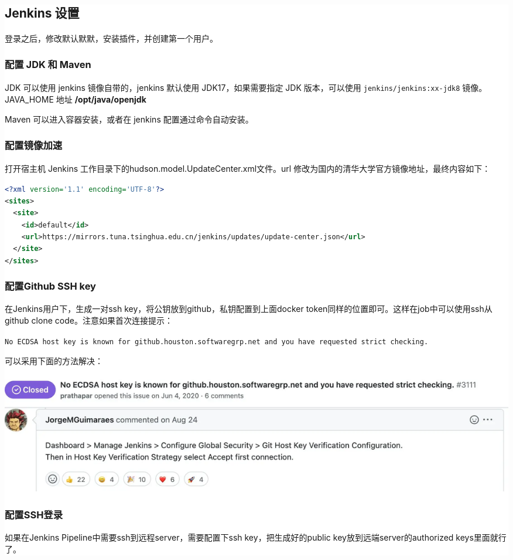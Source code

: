 

## Jenkins 设置

登录之后，修改默认默默，安装插件，并创建第一个用户。

### 配置 JDK 和 Maven

JDK 可以使用 jenkins 镜像自带的，jenkins 默认使用 JDK17，如果需要指定 JDK 版本，可以使用 `jenkins/jenkins:xx-jdk8` 镜像。JAVA_HOME 地址 **/opt/java/openjdk**

Maven 可以进入容器安装，或者在 jenkins 配置通过命令自动安装。

### 配置镜像加速

打开宿主机 Jenkins 工作目录下的hudson.model.UpdateCenter.xml文件。url 修改为国内的清华大学官方镜像地址，最终内容如下：

```xml
<?xml version='1.1' encoding='UTF-8'?>
<sites>
  <site>
    <id>default</id>
    <url>https://mirrors.tuna.tsinghua.edu.cn/jenkins/updates/update-center.json</url>
  </site>
</sites>
```

### 配置Github SSH key

在Jenkins用户下，生成一对ssh key，将公钥放到github，私钥配置到上面docker token同样的位置即可。这样在job中可以使用ssh从github clone code。注意如果首次连接提示：

```bash
No ECDSA host key is known for github.houston.softwaregrp.net and you have requested strict checking.
```

可以采用下面的方法解决：

![img](../../../static/images/jenkins-ssh-key.webp)

### 配置SSH登录

如果在Jenkins Pipeline中需要ssh到远程server，需要配置下ssh key，把生成好的public key放到远端server的authorized keys里面就行了。

